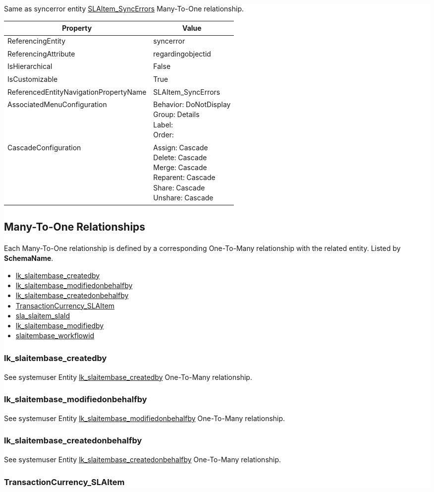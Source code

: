 Same as syncerror entity [SLAItem_SyncErrors](syncerror.md#BKMK_SLAItem_SyncErrors) Many-To-One relationship.

|Property|Value|
|--------|-----|
|ReferencingEntity|syncerror|
|ReferencingAttribute|regardingobjectid|
|IsHierarchical|False|
|IsCustomizable|True|
|ReferencedEntityNavigationPropertyName|SLAItem_SyncErrors|
|AssociatedMenuConfiguration|Behavior: DoNotDisplay<br />Group: Details<br />Label: <br />Order: |
|CascadeConfiguration|Assign: Cascade<br />Delete: Cascade<br />Merge: Cascade<br />Reparent: Cascade<br />Share: Cascade<br />Unshare: Cascade|

<a name="manytoone"></a>

## Many-To-One Relationships

Each Many-To-One relationship is defined by a corresponding One-To-Many relationship with the related entity. Listed by **SchemaName**.

- [lk_slaitembase_createdby](#BKMK_lk_slaitembase_createdby)
- [lk_slaitembase_modifiedonbehalfby](#BKMK_lk_slaitembase_modifiedonbehalfby)
- [lk_slaitembase_createdonbehalfby](#BKMK_lk_slaitembase_createdonbehalfby)
- [TransactionCurrency_SLAItem](#BKMK_TransactionCurrency_SLAItem)
- [sla_slaitem_slaId](#BKMK_sla_slaitem_slaId)
- [lk_slaitembase_modifiedby](#BKMK_lk_slaitembase_modifiedby)
- [slaitembase_workflowid](#BKMK_slaitembase_workflowid)


### <a name="BKMK_lk_slaitembase_createdby"></a> lk_slaitembase_createdby

See systemuser Entity [lk_slaitembase_createdby](systemuser.md#BKMK_lk_slaitembase_createdby) One-To-Many relationship.

### <a name="BKMK_lk_slaitembase_modifiedonbehalfby"></a> lk_slaitembase_modifiedonbehalfby

See systemuser Entity [lk_slaitembase_modifiedonbehalfby](systemuser.md#BKMK_lk_slaitembase_modifiedonbehalfby) One-To-Many relationship.

### <a name="BKMK_lk_slaitembase_createdonbehalfby"></a> lk_slaitembase_createdonbehalfby

See systemuser Entity [lk_slaitembase_createdonbehalfby](systemuser.md#BKMK_lk_slaitembase_createdonbehalfby) One-To-Many relationship.

### <a name="BKMK_TransactionCurrency_SLAItem"></a> TransactionCurrency_SLAItem
